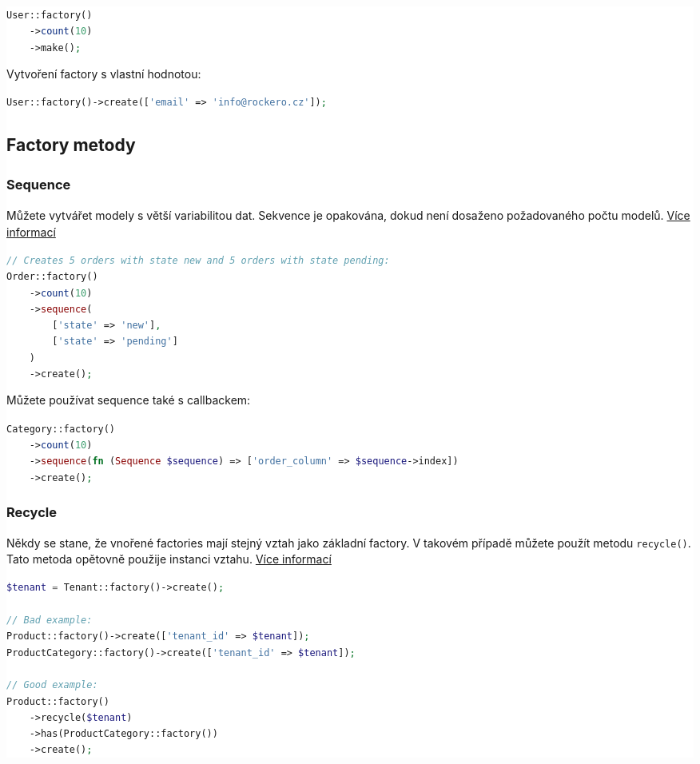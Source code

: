 ```php
User::factory()
    ->count(10)
    ->make();
```

Vytvoření factory s vlastní hodnotou:

```php
User::factory()->create(['email' => 'info@rockero.cz']);
```

## Factory metody

### Sequence

Můžete vytvářet modely s větší variabilitou dat. Sekvence je opakována, dokud není dosaženo požadovaného počtu modelů. [Více informací](https://laravel.com/docs/database-testing#sequences)

```php
// Creates 5 orders with state new and 5 orders with state pending:
Order::factory()
    ->count(10)
    ->sequence(
        ['state' => 'new'],
        ['state' => 'pending']
    )
    ->create();
```

Můžete používat sequence také s callbackem:

```php
Category::factory()
    ->count(10)
    ->sequence(fn (Sequence $sequence) => ['order_column' => $sequence->index])
    ->create();
```

### Recycle

Někdy se stane, že vnořené factories mají stejný vztah jako základní factory. V takovém případě můžete použít metodu `recycle()`. Tato metoda opětovně použije instanci vztahu. [Více informací](https://laravel.com/docs/eloquent-factories#recycling-an-existing-model-for-relationships)

```php
$tenant = Tenant::factory()->create();

// Bad example:
Product::factory()->create(['tenant_id' => $tenant]);
ProductCategory::factory()->create(['tenant_id' => $tenant]);

// Good example:
Product::factory()
	->recycle($tenant)
	->has(ProductCategory::factory())
	->create();
```
